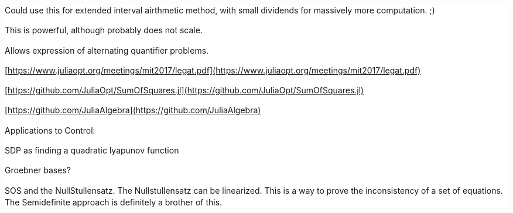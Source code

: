 


Could use this for extended interval airthmetic method, with small dividends for massively more computation. ;)







This is powerful, although probably does not scale.







Allows expression of alternating quantifier problems.







[https://www.juliaopt.org/meetings/mit2017/legat.pdf](https://www.juliaopt.org/meetings/mit2017/legat.pdf)







[https://github.com/JuliaOpt/SumOfSquares.jl](https://github.com/JuliaOpt/SumOfSquares.jl)







[https://github.com/JuliaAlgebra](https://github.com/JuliaAlgebra)







Applications to Control:







SDP as finding a quadratic lyapunov function







Groebner bases?







SOS and the NullStullensatz. The Nullstullensatz can be linearized. This is a way to prove the inconsistency of a set of equations. The Semidefinite approach is definitely a brother of this.


